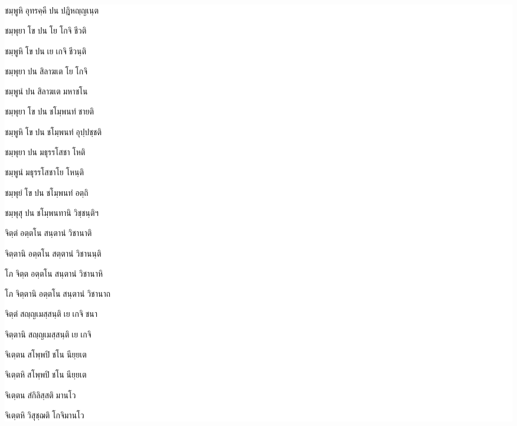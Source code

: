 
<p>ชมฺพูหิ อุทรคฺคี ปน ปฎิหญฺญเนฺต</p>


<p>ชมฺพุยา โข ปน โย โกจิ ชีวติ</p>


<p>ชมฺพูหิ โข ปน เย เกจิ ชีวนฺติ</p>


<p>ชมฺพุยา ปน สิลาฆเต โย โกจิ</p>


<p>ชมฺพูนํ ปน สิลาฆเต มหาชโน</p>


<p>ชมฺพุยา  โข ปน ชโมฺพนทํ ชายติ</p>


<p>ชมฺพูหิ โข ปน ชโมฺพนทํ อุปฺปชฺชติ</p>


<p>ชมฺพุยา ปน มธุรรโสชา โหติ</p>


<p>ชมฺพูนํ มธุรรโสชาโย โหนฺติ</p>


<p>ชมฺพุยํ โข ปน ชโมฺพนทํ อตฺถิ</p>


<p>ชมฺพุสุ ปน ชโมฺพนทานิ วิชฺชนฺติฯ</p>

</p>

</p>

</p>

</p>


<p>จิตฺตํ อตฺตโน สนฺตานํ วิชานาติ</p>


<p>จิตฺตานิ อตฺตโน สตฺตานํ วิชานนฺติ</p>


<p>โภ จิตฺต อตฺตโน สนฺตานํ วิชานาหิ</p>


<p>โภ จิตฺตานิ อตฺตโน สนฺตานํ วิชานาถ</p>


<p>จิตฺตํ สญฺญเมสฺสนฺติ เย เกจิ ชนา</p>


<p>จิตฺตานิ สญฺญเมสฺสนฺติ เย เกจิ</p>


<p>จิเตฺตน สโพฺพปิ ชโน นียฺยเต</p>


<p>จิเตฺตหิ สโพฺพปิ ชโน นียฺยเต</p>


<p>จิเตฺตน สํกิลิสฺสติ มานโว</p>


<p>จิเตฺตหิ วิสุชฺฌติ โกจิมานโว</p>

